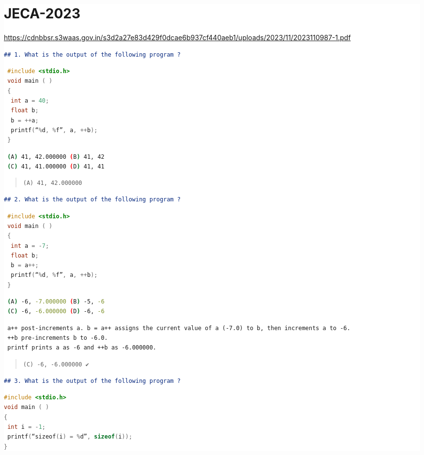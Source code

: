 # JECA-2023

 https://cdnbbsr.s3waas.gov.in/s3d2a27e83d429f0dcae6b937cf440aeb1/uploads/2023/11/2023110987-1.pdf

```markdown
## 1. What is the output of the following program ? 
```
```c
 #include <stdio.h> 
 void main ( ) 
 { 
  int a = 40; 
  float b; 
  b = ++a; 
  printf(“%d, %f”, a, ++b); 
 } 
```

```bash
 (A) 41, 42.000000 (B) 41, 42 
 (C) 41, 41.000000 (D) 41, 41
```

> `(A) 41, 42.000000`

```markdown
## 2. What is the output of the following program ? 
```
```c
 #include <stdio.h> 
 void main ( ) 
 { 
  int a = -7; 
  float b; 
  b = a++; 
  printf(“%d, %f”, a, ++b); 
 } 
```
```bash
 (A) -6, -7.000000 (B) -5, -6 
 (C) -6, -6.000000 (D) -6, -6
```

```
 a++ post-increments a. b = a++ assigns the current value of a (-7.0) to b, then increments a to -6.
 ++b pre-increments b to -6.0.
 printf prints a as -6 and ++b as -6.000000.
 ```

 > `(C) -6, -6.000000 ✔`

 ```markdown
 ## 3. What is the output of the following program ? 
 ```
 ```c
 #include <stdio.h> 
 void main ( ) 
 { 
  int i = -1; 
  printf(“sizeof(i) = %d”, sizeof(i)); 
 } 
 ```
